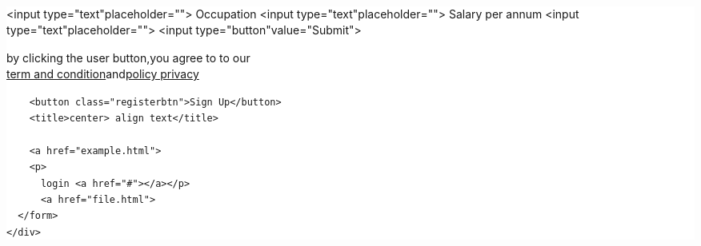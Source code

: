 <input type="text"placeholder="">
<lable>Occupation</lable>
<input type="text"placeholder="">
<lable>Salary per annum</lable>
<input type="text"placeholder="">
<input type="button"value="Submit">
</form>
<p>by clicking the user button,you agree to to our <br>
<a href="#">term and condition</a>and<a href="#">policy privacy</a>
</p>

        <button class="registerbtn">Sign Up</button>
        <title>center> align text</title>
          
        <a href="example.html">
        <p>
          login <a href="#"></a></p>
          <a href="file.html">
      </form>
    </div>
</div>
  </body>
</html>
